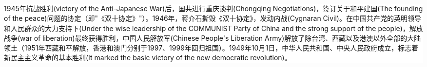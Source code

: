 1945年抗战胜利(victory of the Anti-Japanese
War)后，国共进行重庆谈判(Chongqing Negotiations)，签订关于和平建国(The
founding of the
peace)问题的协定（即"《双十协定》"）。1946年，蒋介石撕毁《双十协定》，发动内战(Cygnaran
Civil)。在中国共产党的英明领导和人民群众的大力支持下(Under the wise
leadership of the COMMUNIST Party of China and the strong support of the
people)，解放战争(war of liberation)最终获得胜利，中国人民解放军(Chinese
People\'s Liberation
Army)解放了除台湾、西藏以及港澳以外全部的大陆领土（1951年西藏和平解放，香港和澳门分别于1997、1999年回归祖国）。1949年10月1日，中华人民共和国、中央人民政府成立，标志着新民主主义革命的基本胜利(It
marked the basic victory of the new democratic revolution)。
